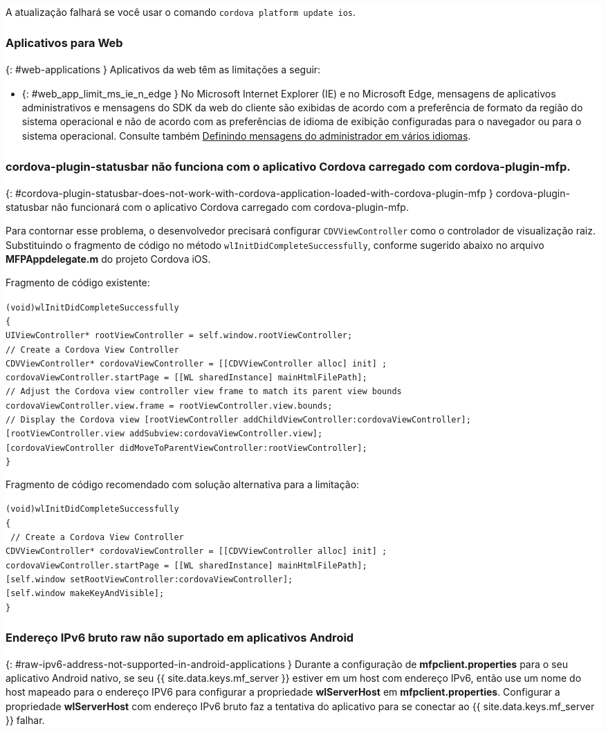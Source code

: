 A atualização falhará se você usar o comando `cordova platform update ios`.

### Aplicativos para Web
{: #web-applications }
Aplicativos da web têm as limitações a seguir:
- {: #web_app_limit_ms_ie_n_edge }
No Microsoft Internet Explorer (IE) e no Microsoft Edge, mensagens de aplicativos administrativos e mensagens do SDK da web do cliente são exibidas de acordo com a preferência de formato da região do sistema operacional e não de acordo com as preferências de idioma de exibição configuradas para o navegador ou para o sistema operacional. Consulte também [Definindo mensagens do administrador em vários idiomas](../../../administering-apps/using-console/#defining-administrator-messages-in-multiple-languages).

### cordova-plugin-statusbar não funciona com o aplicativo Cordova carregado com cordova-plugin-mfp.
{: #cordova-plugin-statusbar-does-not-work-with-cordova-application-loaded-with-cordova-plugin-mfp }
cordova-plugin-statusbar não funcionará com o aplicativo Cordova carregado com cordova-plugin-mfp.

Para contornar esse problema, o desenvolvedor precisará configurar `CDVViewController` como o controlador de visualização raiz. Substituindo o fragmento de código no método `wlInitDidCompleteSuccessfully`, conforme sugerido abaixo no arquivo **MFPAppdelegate.m** do projeto Cordova iOS.

Fragmento de código existente:

```objc
(void)wlInitDidCompleteSuccessfully
{
UIViewController* rootViewController = self.window.rootViewController;
// Create a Cordova View Controller
CDVViewController* cordovaViewController = [[CDVViewController alloc] init] ;
cordovaViewController.startPage = [[WL sharedInstance] mainHtmlFilePath];
// Adjust the Cordova view controller view frame to match its parent view bounds
cordovaViewController.view.frame = rootViewController.view.bounds;
// Display the Cordova view [rootViewController addChildViewController:cordovaViewController];
[rootViewController.view addSubview:cordovaViewController.view];
[cordovaViewController didMoveToParentViewController:rootViewController];
}
```

Fragmento de código recomendado com solução alternativa para a limitação:

```objc
(void)wlInitDidCompleteSuccessfully
{
 // Create a Cordova View Controller
CDVViewController* cordovaViewController = [[CDVViewController alloc] init] ;
cordovaViewController.startPage = [[WL sharedInstance] mainHtmlFilePath];
[self.window setRootViewController:cordovaViewController];
[self.window makeKeyAndVisible];
}
```

### Endereço IPv6 bruto raw não suportado em aplicativos Android
{: #raw-ipv6-address-not-supported-in-android-applications }
Durante a configuração de **mfpclient.properties** para o seu aplicativo Android nativo, se seu {{ site.data.keys.mf_server }} estiver em um host com endereço IPv6, então use um nome do host mapeado para o endereço IPV6 para configurar a propriedade **wlServerHost** em **mfpclient.properties**. Configurar a propriedade **wlServerHost** com endereço IPv6 bruto faz a tentativa do aplicativo para se conectar ao {{ site.data.keys.mf_server }} falhar.
